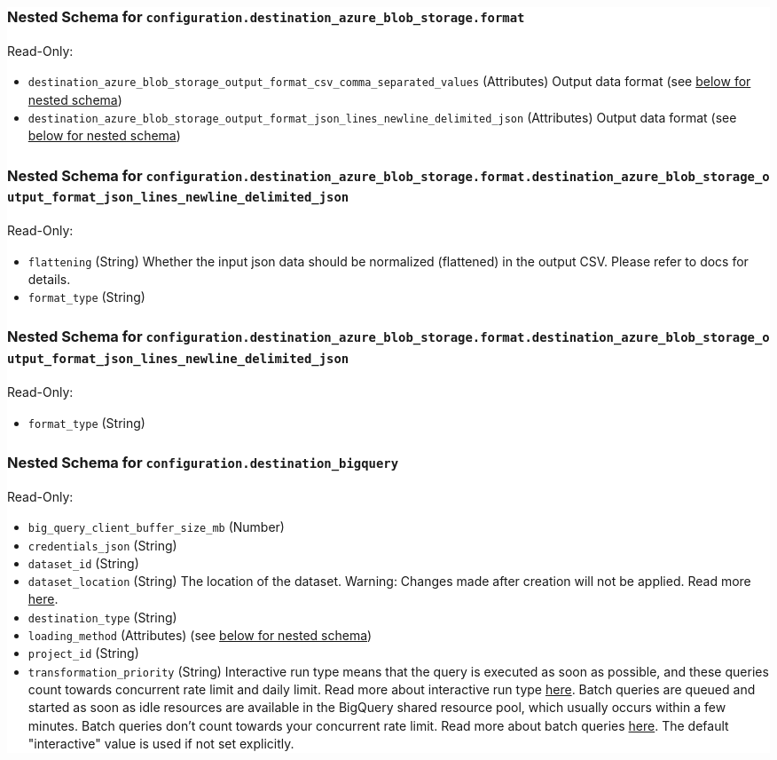 <a id="nestedatt--configuration--destination_azure_blob_storage--format"></a>
### Nested Schema for `configuration.destination_azure_blob_storage.format`

Read-Only:

- `destination_azure_blob_storage_output_format_csv_comma_separated_values` (Attributes) Output data format (see [below for nested schema](#nestedatt--configuration--destination_azure_blob_storage--format--destination_azure_blob_storage_output_format_csv_comma_separated_values))
- `destination_azure_blob_storage_output_format_json_lines_newline_delimited_json` (Attributes) Output data format (see [below for nested schema](#nestedatt--configuration--destination_azure_blob_storage--format--destination_azure_blob_storage_output_format_json_lines_newline_delimited_json))

<a id="nestedatt--configuration--destination_azure_blob_storage--format--destination_azure_blob_storage_output_format_csv_comma_separated_values"></a>
### Nested Schema for `configuration.destination_azure_blob_storage.format.destination_azure_blob_storage_output_format_json_lines_newline_delimited_json`

Read-Only:

- `flattening` (String) Whether the input json data should be normalized (flattened) in the output CSV. Please refer to docs for details.
- `format_type` (String)


<a id="nestedatt--configuration--destination_azure_blob_storage--format--destination_azure_blob_storage_output_format_json_lines_newline_delimited_json"></a>
### Nested Schema for `configuration.destination_azure_blob_storage.format.destination_azure_blob_storage_output_format_json_lines_newline_delimited_json`

Read-Only:

- `format_type` (String)




<a id="nestedatt--configuration--destination_bigquery"></a>
### Nested Schema for `configuration.destination_bigquery`

Read-Only:

- `big_query_client_buffer_size_mb` (Number)
- `credentials_json` (String)
- `dataset_id` (String)
- `dataset_location` (String) The location of the dataset. Warning: Changes made after creation will not be applied. Read more <a href="https://cloud.google.com/bigquery/docs/locations">here</a>.
- `destination_type` (String)
- `loading_method` (Attributes) (see [below for nested schema](#nestedatt--configuration--destination_bigquery--loading_method))
- `project_id` (String)
- `transformation_priority` (String) Interactive run type means that the query is executed as soon as possible, and these queries count towards concurrent rate limit and daily limit. Read more about interactive run type <a href="https://cloud.google.com/bigquery/docs/running-queries#queries">here</a>. Batch queries are queued and started as soon as idle resources are available in the BigQuery shared resource pool, which usually occurs within a few minutes. Batch queries don’t count towards your concurrent rate limit. Read more about batch queries <a href="https://cloud.google.com/bigquery/docs/running-queries#batch">here</a>. The default "interactive" value is used if not set explicitly.
